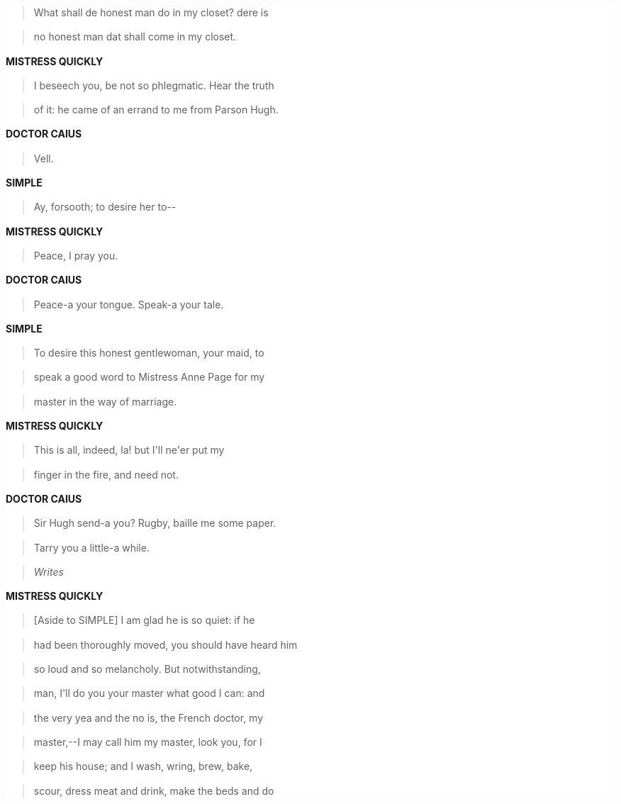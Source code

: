 > What shall de honest man do in my closet? dere is  

> no honest man dat shall come in my closet.  

**MISTRESS QUICKLY**

> I beseech you, be not so phlegmatic. Hear the truth  

> of it: he came of an errand to me from Parson Hugh.  

**DOCTOR CAIUS**

> Vell.  

**SIMPLE**

> Ay, forsooth; to desire her to--  

**MISTRESS QUICKLY**

> Peace, I pray you.  

**DOCTOR CAIUS**

> Peace-a your tongue. Speak-a your tale.  

**SIMPLE**

> To desire this honest gentlewoman, your maid, to  

> speak a good word to Mistress Anne Page for my  

> master in the way of marriage.  

**MISTRESS QUICKLY**

> This is all, indeed, la! but I'll ne'er put my  

> finger in the fire, and need not.  

**DOCTOR CAIUS**

> Sir Hugh send-a you? Rugby, baille me some paper.  

> Tarry you a little-a while.  

> *Writes*

**MISTRESS QUICKLY**

> [Aside to SIMPLE]  I am glad he is so quiet: if he  

> had been thoroughly moved, you should have heard him  

> so loud and so melancholy. But notwithstanding,  

> man, I'll do you your master what good I can: and  

> the very yea and the no is, the French doctor, my  

> master,--I may call him my master, look you, for I  

> keep his house; and I wash, wring, brew, bake,  

> scour, dress meat and drink, make the beds and do  
